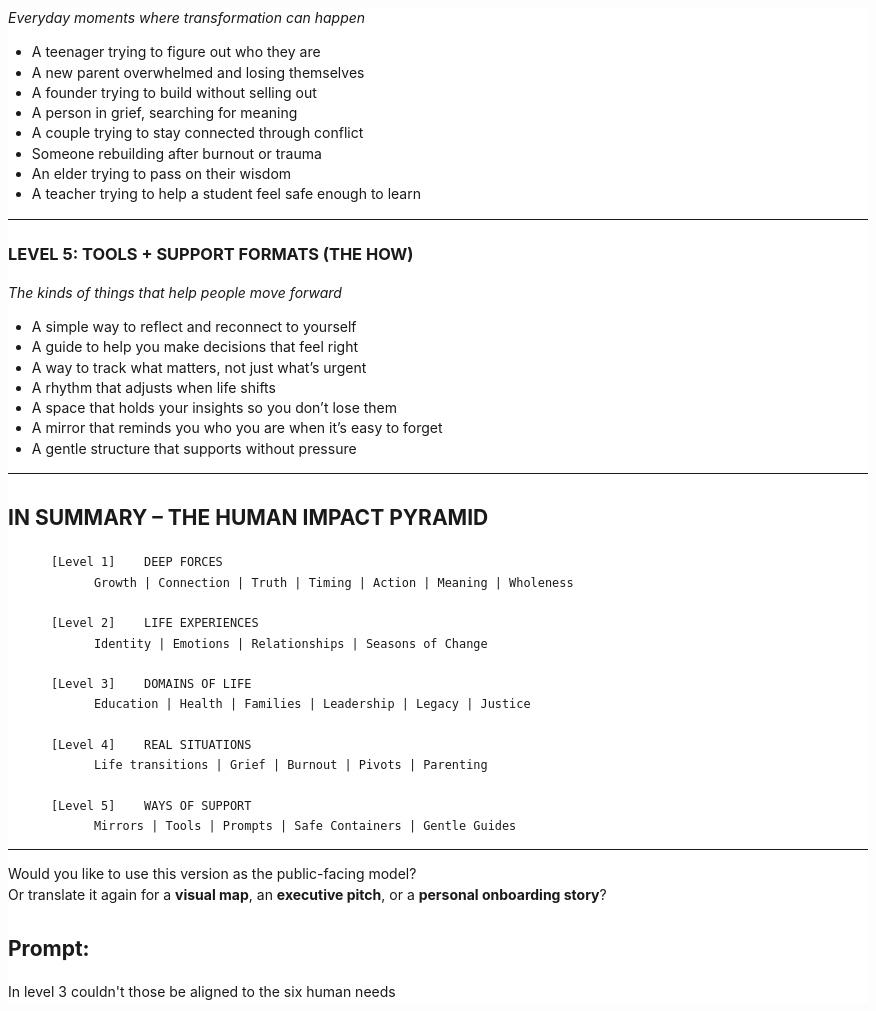 _Everyday moments where transformation can happen_

*   A teenager trying to figure out who they are
*   A new parent overwhelmed and losing themselves
*   A founder trying to build without selling out
*   A person in grief, searching for meaning
*   A couple trying to stay connected through conflict
*   Someone rebuilding after burnout or trauma
*   An elder trying to pass on their wisdom
*   A teacher trying to help a student feel safe enough to learn

* * *

### **LEVEL 5: TOOLS + SUPPORT FORMATS (THE HOW)**

_The kinds of things that help people move forward_

*   A simple way to reflect and reconnect to yourself
*   A guide to help you make decisions that feel right
*   A way to track what matters, not just what’s urgent
*   A rhythm that adjusts when life shifts
*   A space that holds your insights so you don’t lose them
*   A mirror that reminds you who you are when it’s easy to forget
*   A gentle structure that supports without pressure

* * *

**IN SUMMARY – THE HUMAN IMPACT PYRAMID**
-----------------------------------------

```
      [Level 1]    DEEP FORCES
            Growth | Connection | Truth | Timing | Action | Meaning | Wholeness

      [Level 2]    LIFE EXPERIENCES
            Identity | Emotions | Relationships | Seasons of Change

      [Level 3]    DOMAINS OF LIFE
            Education | Health | Families | Leadership | Legacy | Justice

      [Level 4]    REAL SITUATIONS
            Life transitions | Grief | Burnout | Pivots | Parenting

      [Level 5]    WAYS OF SUPPORT
            Mirrors | Tools | Prompts | Safe Containers | Gentle Guides
```

* * *

Would you like to use this version as the public-facing model?  
Or translate it again for a **visual map**, an **executive pitch**, or a **personal onboarding story**?

## Prompt:
In level 3 couldn't those be aligned to the six human needs
